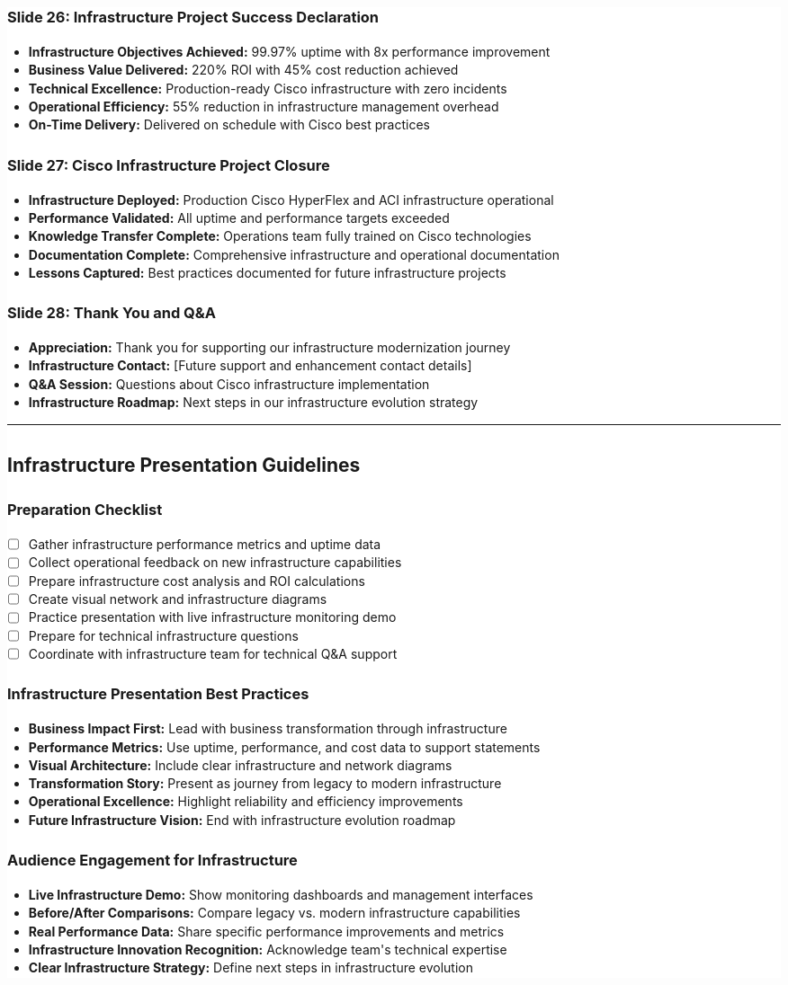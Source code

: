 ### **Slide 26: Infrastructure Project Success Declaration**
- **Infrastructure Objectives Achieved:** 99.97% uptime with 8x performance improvement
- **Business Value Delivered:** 220% ROI with 45% cost reduction achieved
- **Technical Excellence:** Production-ready Cisco infrastructure with zero incidents
- **Operational Efficiency:** 55% reduction in infrastructure management overhead
- **On-Time Delivery:** Delivered on schedule with Cisco best practices

### **Slide 27: Cisco Infrastructure Project Closure**
- **Infrastructure Deployed:** Production Cisco HyperFlex and ACI infrastructure operational
- **Performance Validated:** All uptime and performance targets exceeded
- **Knowledge Transfer Complete:** Operations team fully trained on Cisco technologies
- **Documentation Complete:** Comprehensive infrastructure and operational documentation
- **Lessons Captured:** Best practices documented for future infrastructure projects

### **Slide 28: Thank You and Q&A**
- **Appreciation:** Thank you for supporting our infrastructure modernization journey
- **Infrastructure Contact:** [Future support and enhancement contact details]
- **Q&A Session:** Questions about Cisco infrastructure implementation
- **Infrastructure Roadmap:** Next steps in our infrastructure evolution strategy

---

## **Infrastructure Presentation Guidelines**

### **Preparation Checklist**
- [ ] Gather infrastructure performance metrics and uptime data
- [ ] Collect operational feedback on new infrastructure capabilities
- [ ] Prepare infrastructure cost analysis and ROI calculations
- [ ] Create visual network and infrastructure diagrams
- [ ] Practice presentation with live infrastructure monitoring demo
- [ ] Prepare for technical infrastructure questions
- [ ] Coordinate with infrastructure team for technical Q&A support

### **Infrastructure Presentation Best Practices**
- **Business Impact First:** Lead with business transformation through infrastructure
- **Performance Metrics:** Use uptime, performance, and cost data to support statements
- **Visual Architecture:** Include clear infrastructure and network diagrams
- **Transformation Story:** Present as journey from legacy to modern infrastructure
- **Operational Excellence:** Highlight reliability and efficiency improvements
- **Future Infrastructure Vision:** End with infrastructure evolution roadmap

### **Audience Engagement for Infrastructure**
- **Live Infrastructure Demo:** Show monitoring dashboards and management interfaces
- **Before/After Comparisons:** Compare legacy vs. modern infrastructure capabilities
- **Real Performance Data:** Share specific performance improvements and metrics
- **Infrastructure Innovation Recognition:** Acknowledge team's technical expertise
- **Clear Infrastructure Strategy:** Define next steps in infrastructure evolution
